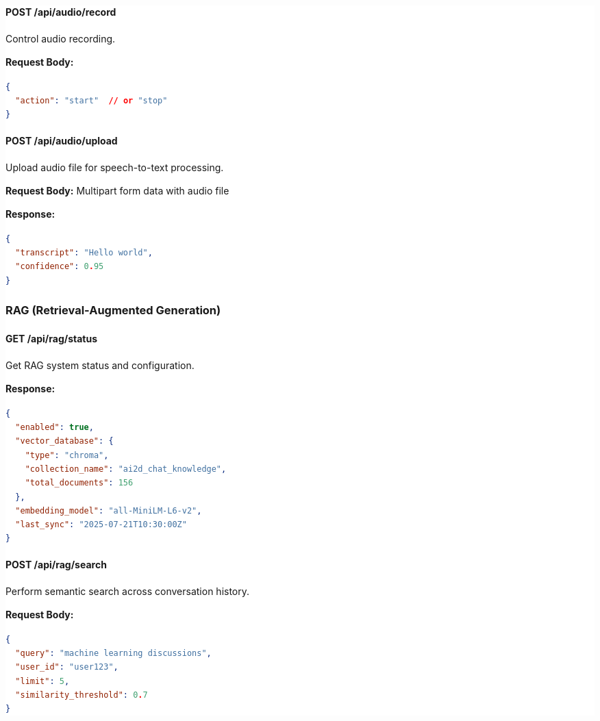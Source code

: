 #### POST /api/audio/record
Control audio recording.

**Request Body:**
```json
{
  "action": "start"  // or "stop"
}
```

#### POST /api/audio/upload
Upload audio file for speech-to-text processing.

**Request Body:** Multipart form data with audio file

**Response:**
```json
{
  "transcript": "Hello world",
  "confidence": 0.95
}
```

### RAG (Retrieval-Augmented Generation)

#### GET /api/rag/status
Get RAG system status and configuration.

**Response:**
```json
{
  "enabled": true,
  "vector_database": {
    "type": "chroma",
    "collection_name": "ai2d_chat_knowledge",
    "total_documents": 156
  },
  "embedding_model": "all-MiniLM-L6-v2",
  "last_sync": "2025-07-21T10:30:00Z"
}
```

#### POST /api/rag/search
Perform semantic search across conversation history.

**Request Body:**
```json
{
  "query": "machine learning discussions",
  "user_id": "user123",
  "limit": 5,
  "similarity_threshold": 0.7
}
```
